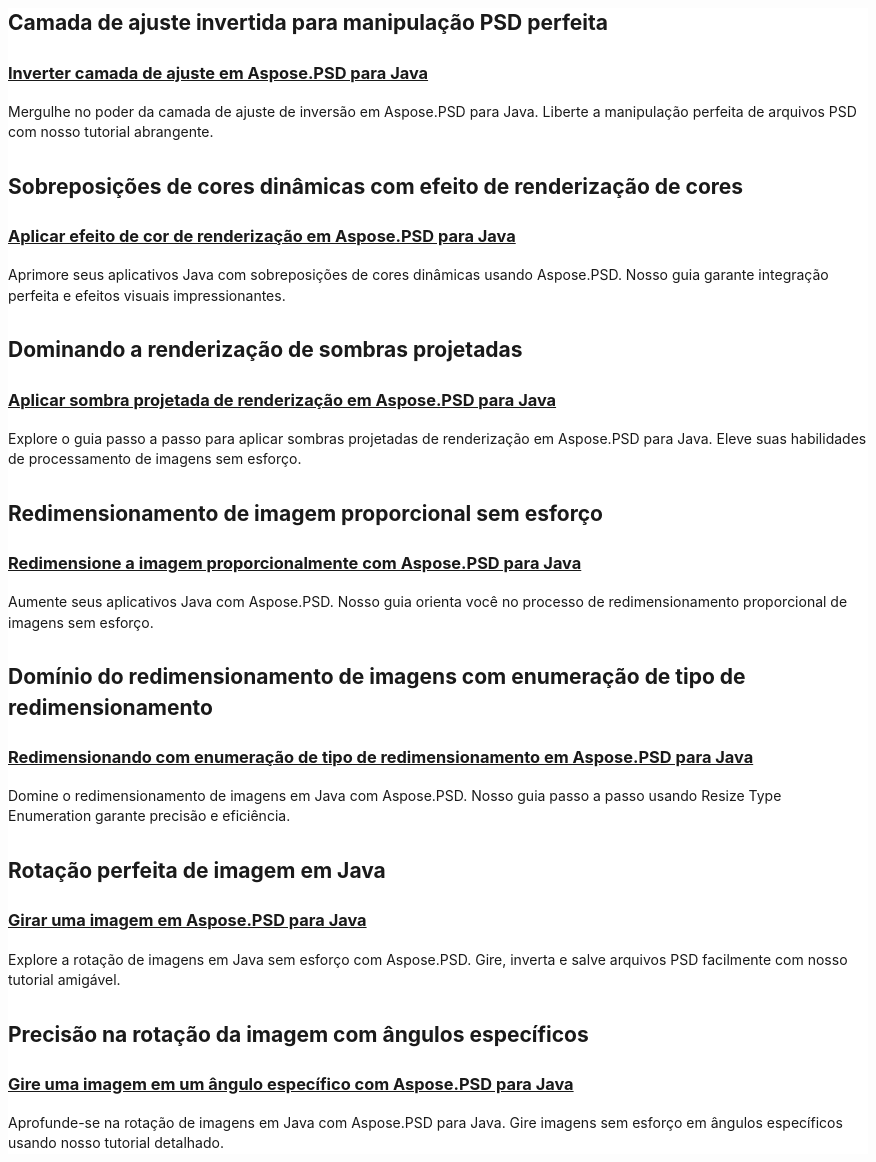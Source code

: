 ## Camada de ajuste invertida para manipulação PSD perfeita
### [Inverter camada de ajuste em Aspose.PSD para Java](./invert-adjustment-layer/)
Mergulhe no poder da camada de ajuste de inversão em Aspose.PSD para Java. Liberte a manipulação perfeita de arquivos PSD com nosso tutorial abrangente.

## Sobreposições de cores dinâmicas com efeito de renderização de cores
### [Aplicar efeito de cor de renderização em Aspose.PSD para Java](./rendering-color-effect/)
Aprimore seus aplicativos Java com sobreposições de cores dinâmicas usando Aspose.PSD. Nosso guia garante integração perfeita e efeitos visuais impressionantes.

## Dominando a renderização de sombras projetadas
### [Aplicar sombra projetada de renderização em Aspose.PSD para Java](./rendering-drop-shadow/)
Explore o guia passo a passo para aplicar sombras projetadas de renderização em Aspose.PSD para Java. Eleve suas habilidades de processamento de imagens sem esforço.

## Redimensionamento de imagem proporcional sem esforço
### [Redimensione a imagem proporcionalmente com Aspose.PSD para Java](./resize-image-proportionally/)
Aumente seus aplicativos Java com Aspose.PSD. Nosso guia orienta você no processo de redimensionamento proporcional de imagens sem esforço.

## Domínio do redimensionamento de imagens com enumeração de tipo de redimensionamento
### [Redimensionando com enumeração de tipo de redimensionamento em Aspose.PSD para Java](./resizing-with-resize-type-enumeration/)
Domine o redimensionamento de imagens em Java com Aspose.PSD. Nosso guia passo a passo usando Resize Type Enumeration garante precisão e eficiência.

## Rotação perfeita de imagem em Java
### [Girar uma imagem em Aspose.PSD para Java](./rotate-image/)
Explore a rotação de imagens em Java sem esforço com Aspose.PSD. Gire, inverta e salve arquivos PSD facilmente com nosso tutorial amigável.

## Precisão na rotação da imagem com ângulos específicos
### [Gire uma imagem em um ângulo específico com Aspose.PSD para Java](./rotate-image-specific-angle/)
Aprofunde-se na rotação de imagens em Java com Aspose.PSD para Java. Gire imagens sem esforço em ângulos específicos usando nosso tutorial detalhado.
